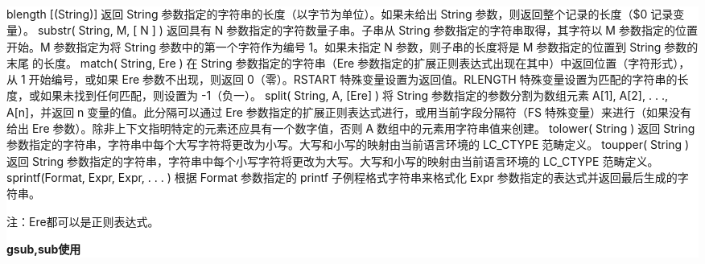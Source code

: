 <td>blength [(String)]</td>

<td>返回 String 参数指定的字符串的长度（以字节为单位）。如果未给出 String 参数，则返回整个记录的长度（$0 记录变量）。</td>

</tr>

<tr>

<td>substr( String, M, [ N ] )</td>

<td>返回具有 N 参数指定的字符数量子串。子串从 String 参数指定的字符串取得，其字符以 M 参数指定的位置开始。M 参数指定为将 String 参数中的第一个字符作为编号 1。如果未指定 N 参数，则子串的长度将是 M 参数指定的位置到 String 参数的末尾 的长度。</td>

</tr>

<tr>

<td>match( String, Ere )</td>

<td>在 String 参数指定的字符串（Ere 参数指定的扩展正则表达式出现在其中）中返回位置（字符形式），从 1 开始编号，或如果 Ere 参数不出现，则返回 0（零）。RSTART 特殊变量设置为返回值。RLENGTH 特殊变量设置为匹配的字符串的长度，或如果未找到任何匹配，则设置为 -1（负一）。</td>

</tr>

<tr>

<td>split( String, A, [Ere] )</td>

<td>将 String 参数指定的参数分割为数组元素 A[1], A[2], . . ., A[n]，并返回 n 变量的值。此分隔可以通过 Ere 参数指定的扩展正则表达式进行，或用当前字段分隔符（FS 特殊变量）来进行（如果没有给出 Ere 参数）。除非上下文指明特定的元素还应具有一个数字值，否则 A 数组中的元素用字符串值来创建。</td>

</tr>

<tr>

<td>tolower( String )</td>

<td>返回 String 参数指定的字符串，字符串中每个大写字符将更改为小写。大写和小写的映射由当前语言环境的 LC_CTYPE 范畴定义。</td>

</tr>

<tr>

<td>toupper( String )</td>

<td>返回 String 参数指定的字符串，字符串中每个小写字符将更改为大写。大写和小写的映射由当前语言环境的 LC_CTYPE 范畴定义。</td>

</tr>

<tr>

<td>sprintf(Format, Expr, Expr, . . . )</td>

<td>根据 Format 参数指定的 printf 子例程格式字符串来格式化 Expr 参数指定的表达式并返回最后生成的字符串。</td>

</tr>

</tbody>

</table>

注：Ere都可以是正则表达式。

**gsub,sub使用**
